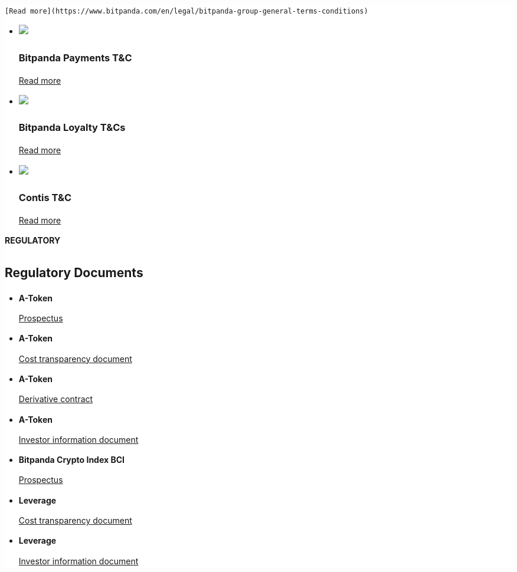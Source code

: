     [Read more](https://www.bitpanda.com/en/legal/bitpanda-group-general-terms-conditions)
    
* ![](https://sbcdn.bitpanda.com/32x32/b7ce399e10/icon-bullet-purpule.svg)
    
    ### Bitpanda Payments T&C
    
    [Read more](https://www.bitpanda.com/en/legal/bitpanda-payments-terms-conditions)
    
* ![](https://sbcdn.bitpanda.com/32x32/b7ce399e10/icon-bullet-purpule.svg)
    
    ### Bitpanda Loyalty T&Cs
    
    [Read more](https://www.bitpanda.com/en/legal/bitpanda-loyalty-program-best-terms-explanatory-notes)
    
* ![](https://sbcdn.bitpanda.com/32x32/b7ce399e10/icon-bullet-purpule.svg)
    
    ### Contis T&C
    
    [Read more](https://www.bitpanda.com/en/legal/bitpanda-card-account-terms-conditions)
    

**REGULATORY**

Regulatory Documents
--------------------

* **A-Token**
    
    [Prospectus](https://a.storyblok.com/f/176646/x/0cee720dd1/en-prospectus.pdf)

* **A-Token**
    
    [Cost transparency document](https://cdn.bitpanda.com/media/documents/securities/en-cost-transparency-document.pdf)

* **A-Token**
    
    [Derivative contract](https://cdn.bitpanda.com/media/documents/securities/en-derivative-contract.pdf)

* **A-Token**
    
    [Investor information document](https://cdn.bitpanda.com/media/documents/securities/en-investors-information-document.pdf)

* **Bitpanda Crypto Index BCI**
    
    [Prospectus](https://cdn.bitpanda.com/media/bci/legal-docs/20240508_Prospekt_Bitpanda-Crypto-Index_EN.pdf)

* **Leverage**
    
    [Cost transparency document](https://cdn.bitpanda.com/media/documents/leverage-assets/Cost_Transparency_EN.pdf)

* **Leverage**
    
    [Investor information document](https://cdn.bitpanda.com/media/documents/securities/en-investors-information-document.pdf)
